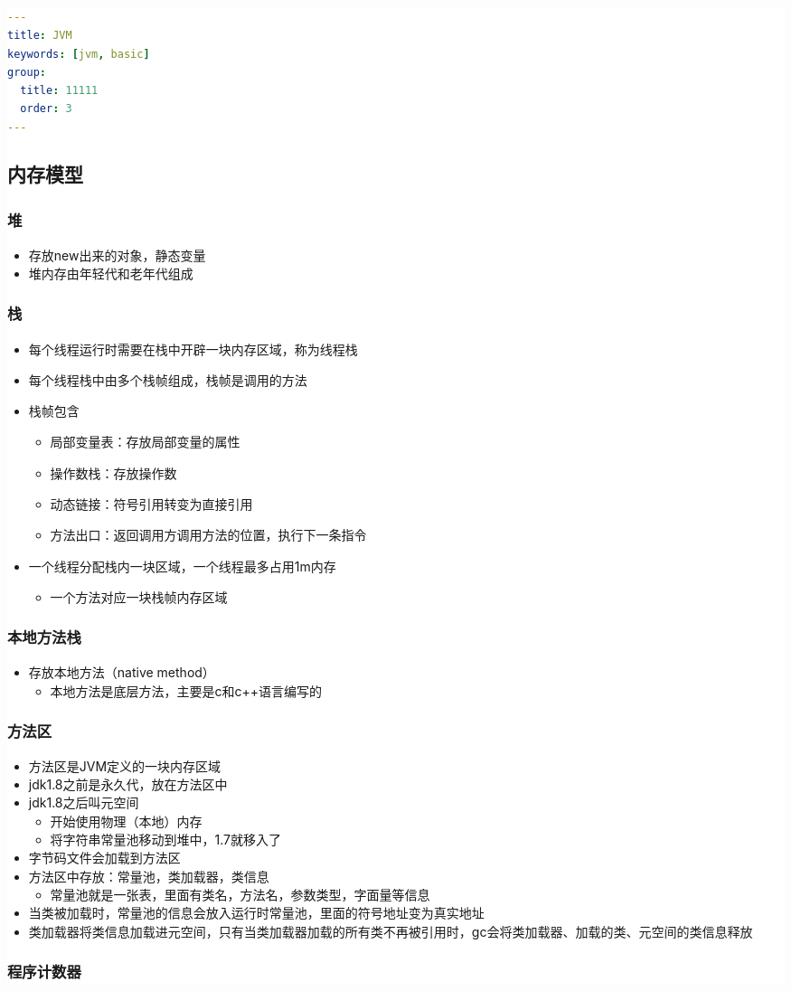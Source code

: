 ```yaml
---
title: JVM
keywords: [jvm, basic]
group:
  title: 11111
  order: 3
---
```


## 	内存模型

### 堆

- 存放new出来的对象，静态变量
- 堆内存由年轻代和老年代组成

### 栈

- 每个线程运行时需要在栈中开辟一块内存区域，称为线程栈
- 每个线程栈中由多个栈帧组成，栈帧是调用的方法
- 栈帧包含

  - 局部变量表：存放局部变量的属性

  - 操作数栈：存放操作数
  - 动态链接：符号引用转变为直接引用
  - 方法出口：返回调用方调用方法的位置，执行下一条指令
- 一个线程分配栈内一块区域，一个线程最多占用1m内存
  - 一个方法对应一块栈帧内存区域


### 本地方法栈

- 存放本地方法（native method）
  - 本地方法是底层方法，主要是c和c++语言编写的


### 方法区

- 方法区是JVM定义的一块内存区域
- jdk1.8之前是永久代，放在方法区中
- jdk1.8之后叫元空间
  - 开始使用物理（本地）内存
  - 将字符串常量池移动到堆中，1.7就移入了
- 字节码文件会加载到方法区
- 方法区中存放：常量池，类加载器，类信息
  - 常量池就是一张表，里面有类名，方法名，参数类型，字面量等信息
- 当类被加载时，常量池的信息会放入运行时常量池，里面的符号地址变为真实地址
- 类加载器将类信息加载进元空间，只有当类加载器加载的所有类不再被引用时，gc会将类加载器、加载的类、元空间的类信息释放

### 程序计数器
